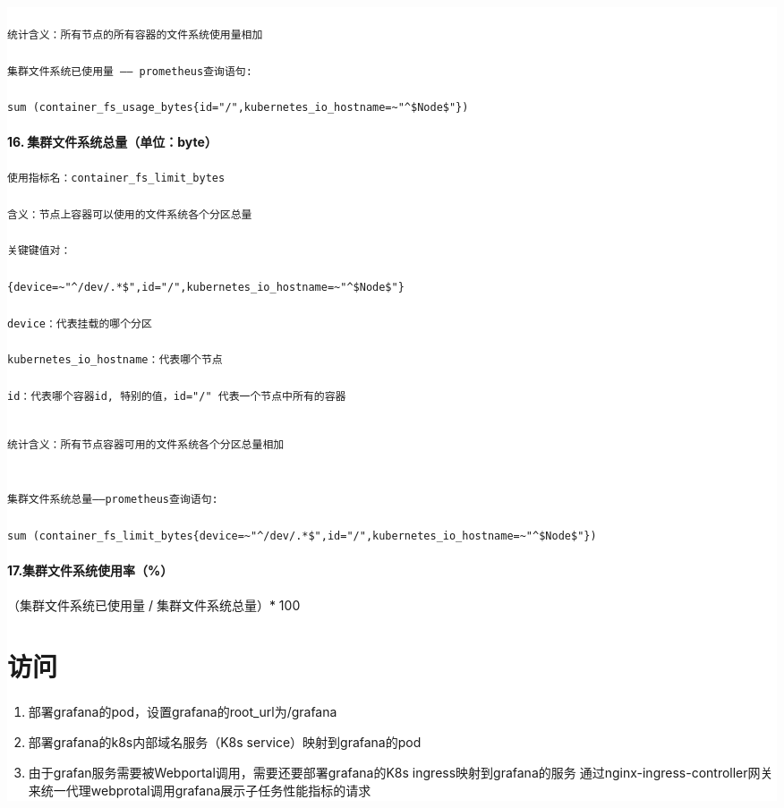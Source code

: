 
```

统计含义：所有节点的所有容器的文件系统使用量相加

集群文件系统已使用量 —— prometheus查询语句:

sum (container_fs_usage_bytes{id="/",kubernetes_io_hostname=~"^$Node$"})

```

#### 16. 集群文件系统总量（单位：byte）

```
使用指标名：container_fs_limit_bytes

含义：节点上容器可以使用的文件系统各个分区总量

关键键值对：

{device=~"^/dev/.*$",id="/",kubernetes_io_hostname=~"^$Node$"}

device：代表挂载的哪个分区

kubernetes_io_hostname：代表哪个节点

id：代表哪个容器id, 特别的值，id="/" 代表一个节点中所有的容器
```


```

统计含义：所有节点容器可用的文件系统各个分区总量相加


集群文件系统总量——prometheus查询语句:

sum (container_fs_limit_bytes{device=~"^/dev/.*$",id="/",kubernetes_io_hostname=~"^$Node$"})

```

#### 17.集群文件系统使用率（%）

（集群文件系统已使用量 / 集群文件系统总量）* 100



# 访问

1. 部署grafana的pod，设置grafana的root_url为/grafana

2. 部署grafana的k8s内部域名服务（K8s service）映射到grafana的pod

3. 由于grafan服务需要被Webportal调用，需要还要部署grafana的K8s ingress映射到grafana的服务
通过nginx-ingress-controller网关来统一代理webprotal调用grafana展示子任务性能指标的请求
